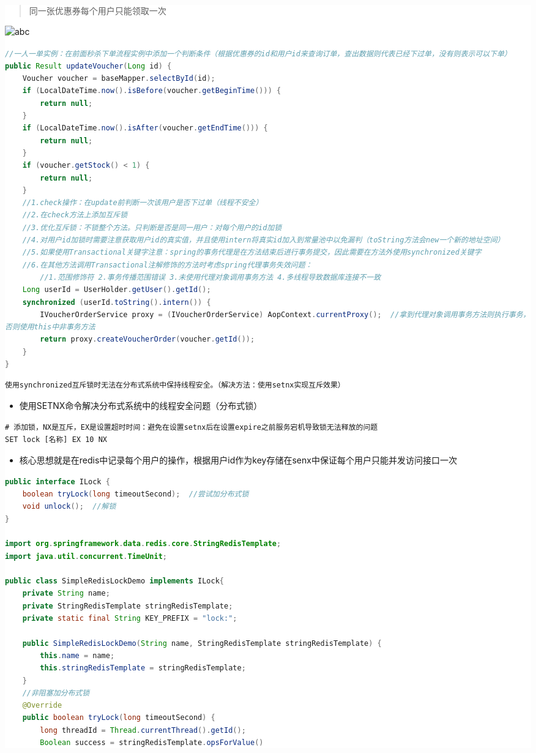 > 同一张优惠券每个用户只能领取一次

![abc](abc.png)

```java
//一人一单实例：在前面秒杀下单流程实例中添加一个判断条件（根据优惠券的id和用户id来查询订单，查出数据则代表已经下过单，没有则表示可以下单）
public Result updateVoucher(Long id) {
    Voucher voucher = baseMapper.selectById(id);
    if (LocalDateTime.now().isBefore(voucher.getBeginTime())) {
        return null;
    }
    if (LocalDateTime.now().isAfter(voucher.getEndTime())) {
        return null;
    }
    if (voucher.getStock() < 1) {
        return null;
    }
    //1.check操作：在update前判断一次该用户是否下过单（线程不安全）
    //2.在check方法上添加互斥锁
    //3.优化互斥锁：不锁整个方法。只判断是否是同一用户：对每个用户的id加锁
    //4.对用户id加锁时需要注意获取用户id的真实值，并且使用intern将真实id加入到常量池中以免漏判（toString方法会new一个新的地址空间）
    //5.如果使用Transactional关键字注意：spring的事务代理是在方法结束后进行事务提交，因此需要在方法外使用synchronized关键字
    //6.在其他方法调用Transactional注解修饰的方法时考虑spring代理事务失效问题：
    	//1.范围修饰符 2.事务传播范围错误 3.未使用代理对象调用事务方法 4.多线程导致数据库连接不一致
    Long userId = UserHolder.getUser().getId();
    synchronized (userId.toString().intern()) {
        IVoucherOrderService proxy = (IVoucherOrderService) AopContext.currentProxy();  //拿到代理对象调用事务方法则执行事务，否则使用this中非事务方法
        return proxy.createVoucherOrder(voucher.getId());
    }
}
```

`使用synchronized互斥锁时无法在分布式系统中保持线程安全。（解决方法：使用setnx实现互斥效果）`

* 使用SETNX命令解决分布式系统中的线程安全问题（分布式锁）

```shell
# 添加锁，NX是互斥，EX是设置超时时间：避免在设置setnx后在设置expire之前服务宕机导致锁无法释放的问题
SET lock [名称] EX 10 NX
```

* 核心思想就是在redis中记录每个用户的操作，根据用户id作为key存储在senx中保证每个用户只能并发访问接口一次

```java
public interface ILock {
    boolean tryLock(long timeoutSecond);  //尝试加分布式锁
    void unlock();  //解锁
}

import org.springframework.data.redis.core.StringRedisTemplate;
import java.util.concurrent.TimeUnit;

public class SimpleRedisLockDemo implements ILock{
    private String name;
    private StringRedisTemplate stringRedisTemplate;
    private static final String KEY_PREFIX = "lock:";
    
    public SimpleRedisLockDemo(String name, StringRedisTemplate stringRedisTemplate) {
        this.name = name;
        this.stringRedisTemplate = stringRedisTemplate;
    }
    //非阻塞加分布式锁
    @Override
    public boolean tryLock(long timeoutSecond) {
        long threadId = Thread.currentThread().getId();
        Boolean success = stringRedisTemplate.opsForValue()
```